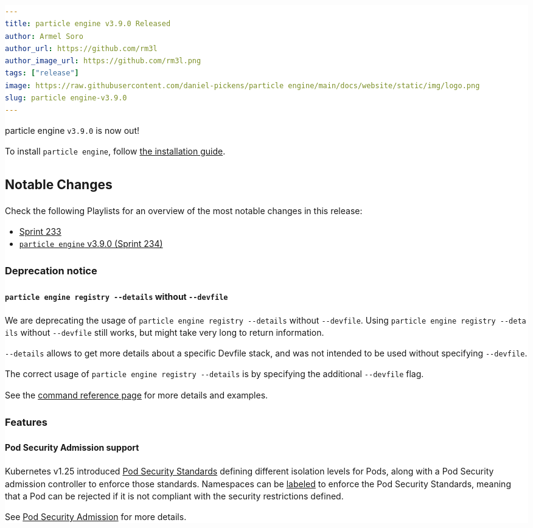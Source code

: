 ```yaml
---
title: particle engine v3.9.0 Released
author: Armel Soro
author_url: https://github.com/rm3l
author_image_url: https://github.com/rm3l.png
tags: ["release"]
image: https://raw.githubusercontent.com/daniel-pickens/particle engine/main/docs/website/static/img/logo.png
slug: particle engine-v3.9.0
---
```


particle engine `v3.9.0` is now out!



To install `particle engine`, follow [the installation guide](/docs/overview/installation).

## Notable Changes
Check the following Playlists for an overview of the most notable changes in this release:
- [Sprint 233](https://youtube.com/playlist?list=PLGMB2PY4SNOpG3YAym5SC7JetOI_PBHkR)
- [`particle engine` v3.9.0 (Sprint 234)](https://youtube.com/playlist?list=PLGMB2PY4SNOrgL0v6S1iu-JDGemn554_8)

### Deprecation notice

#### `particle engine registry --details` without `--devfile`

We are deprecating the usage of `particle engine registry --details` without `--devfile`.
Using `particle engine registry --details` without `--devfile` still works, but might take very long to return information.

`--details` allows to get more details about a specific Devfile stack, and was not intended to be used without specifying `--devfile`.

The correct usage of `particle engine registry --details` is by specifying the additional `--devfile` flag.

See the [command reference page](/docs/command-reference/registry/) for more details and examples.

### Features

#### Pod Security Admission support

Kubernetes v1.25 introduced [Pod Security Standards](https://kubernetes.io/docs/concepts/security/pod-security-standards/) defining different isolation levels for Pods,
along with a Pod Security admission controller to enforce those standards.
Namespaces can be [labeled](https://kubernetes.io/docs/tasks/configure-pod-container/enforce-standards-namespace-labels/) to enforce the Pod Security Standards,
meaning that a Pod can be rejected if it is not compliant with the security restrictions defined. 

See [Pod Security Admission](https://kubernetes.io/docs/concepts/security/pod-security-admission/) for more details.
